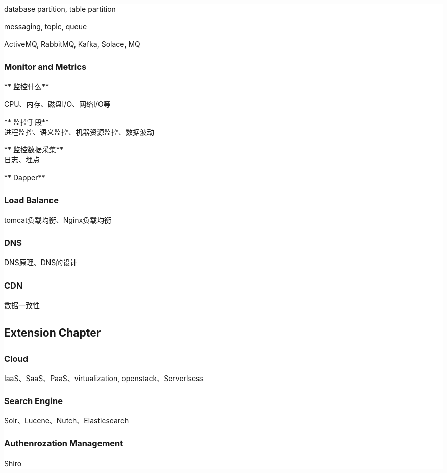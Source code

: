 
database partition, table partition

messaging, topic, queue

ActiveMQ, RabbitMQ, Kafka, Solace, MQ


### Monitor and Metrics


**  监控什么**  

CPU、内存、磁盘I/O、网络I/O等

**  监控手段**  
进程监控、语义监控、机器资源监控、数据波动

**  监控数据采集**  
日志、埋点

**  Dapper**  


### Load Balance

tomcat负载均衡、Nginx负载均衡


### DNS

DNS原理、DNS的设计


### CDN

数据一致性



## Extension Chapter

### Cloud

IaaS、SaaS、PaaS、virtualization, openstack、Serverlsess

### Search Engine


Solr、Lucene、Nutch、Elasticsearch


### Authenrozation Management

Shiro



